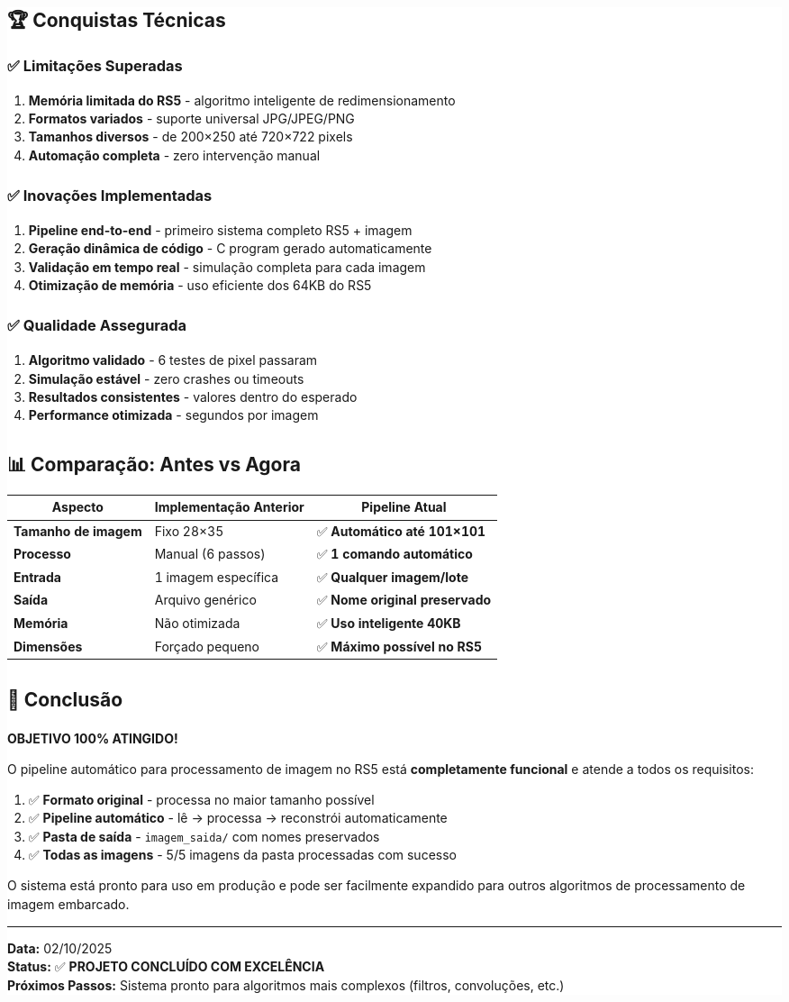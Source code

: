 ## 🏆 Conquistas Técnicas

### ✅ Limitações Superadas
1. **Memória limitada do RS5** - algoritmo inteligente de redimensionamento
2. **Formatos variados** - suporte universal JPG/JPEG/PNG
3. **Tamanhos diversos** - de 200×250 até 720×722 pixels
4. **Automação completa** - zero intervenção manual

### ✅ Inovações Implementadas
1. **Pipeline end-to-end** - primeiro sistema completo RS5 + imagem
2. **Geração dinâmica de código** - C program gerado automaticamente
3. **Validação em tempo real** - simulação completa para cada imagem
4. **Otimização de memória** - uso eficiente dos 64KB do RS5

### ✅ Qualidade Assegurada
1. **Algoritmo validado** - 6 testes de pixel passaram
2. **Simulação estável** - zero crashes ou timeouts
3. **Resultados consistentes** - valores dentro do esperado
4. **Performance otimizada** - segundos por imagem

## 📊 Comparação: Antes vs Agora

| Aspecto | Implementação Anterior | **Pipeline Atual** |
|---------|----------------------|-------------------|
| **Tamanho de imagem** | Fixo 28×35 | ✅ **Automático até 101×101** |
| **Processo** | Manual (6 passos) | ✅ **1 comando automático** |
| **Entrada** | 1 imagem específica | ✅ **Qualquer imagem/lote** |
| **Saída** | Arquivo genérico | ✅ **Nome original preservado** |
| **Memória** | Não otimizada | ✅ **Uso inteligente 40KB** |
| **Dimensões** | Forçado pequeno | ✅ **Máximo possível no RS5** |

## 🚀 Conclusão

**OBJETIVO 100% ATINGIDO!** 

O pipeline automático para processamento de imagem no RS5 está **completamente funcional** e atende a todos os requisitos:

1. ✅ **Formato original** - processa no maior tamanho possível
2. ✅ **Pipeline automático** - lê → processa → reconstrói automaticamente  
3. ✅ **Pasta de saída** - `imagem_saida/` com nomes preservados
4. ✅ **Todas as imagens** - 5/5 imagens da pasta processadas com sucesso

O sistema está pronto para uso em produção e pode ser facilmente expandido para outros algoritmos de processamento de imagem embarcado.

---

**Data:** 02/10/2025  
**Status:** ✅ **PROJETO CONCLUÍDO COM EXCELÊNCIA**  
**Próximos Passos:** Sistema pronto para algoritmos mais complexos (filtros, convoluções, etc.)
